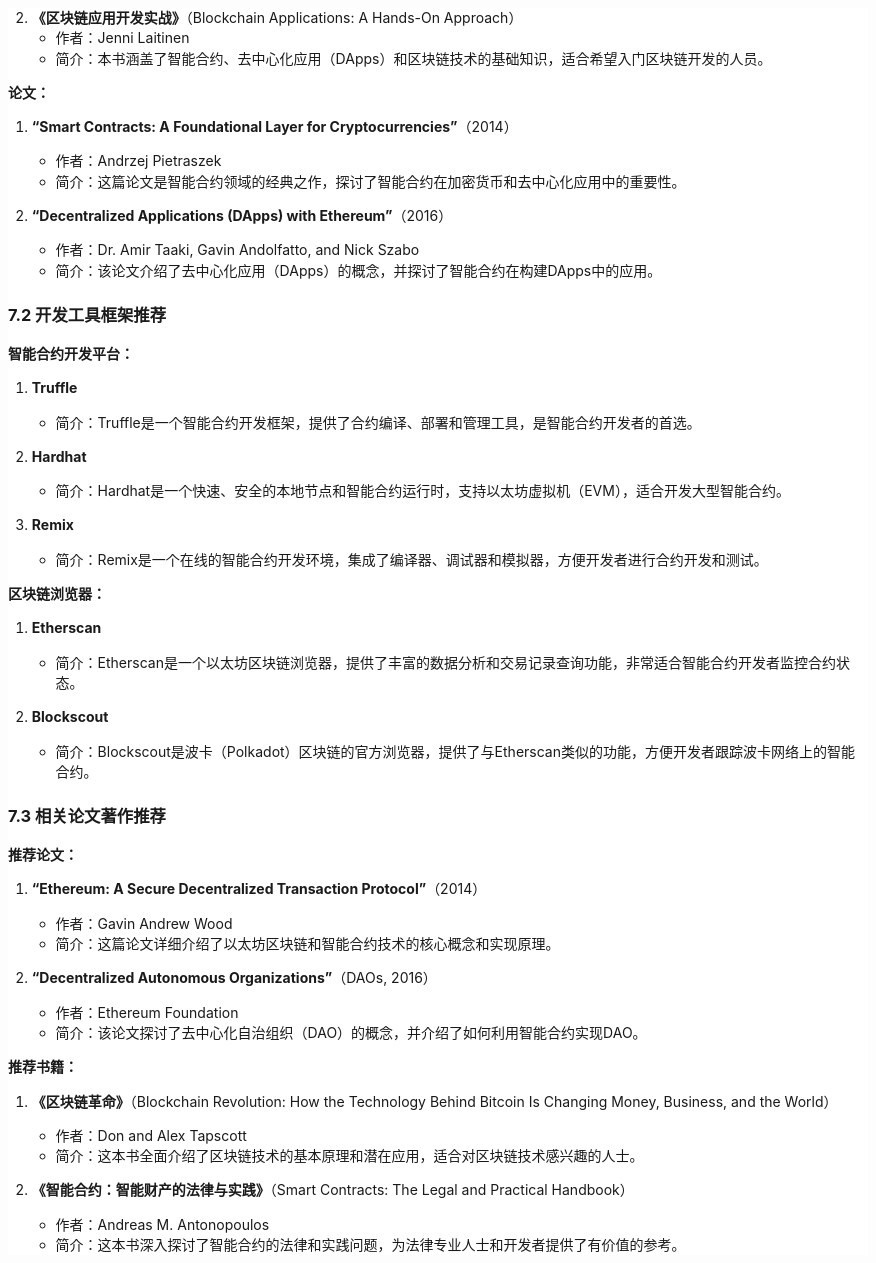 2. **《区块链应用开发实战》**（Blockchain Applications: A Hands-On Approach）
   - 作者：Jenni Laitinen
   - 简介：本书涵盖了智能合约、去中心化应用（DApps）和区块链技术的基础知识，适合希望入门区块链开发的人员。

**论文：**

1. **“Smart Contracts: A Foundational Layer for Cryptocurrencies”**（2014）
   - 作者：Andrzej Pietraszek
   - 简介：这篇论文是智能合约领域的经典之作，探讨了智能合约在加密货币和去中心化应用中的重要性。

2. **“Decentralized Applications (DApps) with Ethereum”**（2016）
   - 作者：Dr. Amir Taaki, Gavin Andolfatto, and Nick Szabo
   - 简介：该论文介绍了去中心化应用（DApps）的概念，并探讨了智能合约在构建DApps中的应用。

### 7.2 开发工具框架推荐

**智能合约开发平台：**

1. **Truffle**
   - 简介：Truffle是一个智能合约开发框架，提供了合约编译、部署和管理工具，是智能合约开发者的首选。

2. **Hardhat**
   - 简介：Hardhat是一个快速、安全的本地节点和智能合约运行时，支持以太坊虚拟机（EVM），适合开发大型智能合约。

3. **Remix**
   - 简介：Remix是一个在线的智能合约开发环境，集成了编译器、调试器和模拟器，方便开发者进行合约开发和测试。

**区块链浏览器：**

1. **Etherscan**
   - 简介：Etherscan是一个以太坊区块链浏览器，提供了丰富的数据分析和交易记录查询功能，非常适合智能合约开发者监控合约状态。

2. **Blockscout**
   - 简介：Blockscout是波卡（Polkadot）区块链的官方浏览器，提供了与Etherscan类似的功能，方便开发者跟踪波卡网络上的智能合约。

### 7.3 相关论文著作推荐

**推荐论文：**

1. **“Ethereum: A Secure Decentralized Transaction Protocol”**（2014）
   - 作者：Gavin Andrew Wood
   - 简介：这篇论文详细介绍了以太坊区块链和智能合约技术的核心概念和实现原理。

2. **“Decentralized Autonomous Organizations”**（DAOs, 2016）
   - 作者：Ethereum Foundation
   - 简介：该论文探讨了去中心化自治组织（DAO）的概念，并介绍了如何利用智能合约实现DAO。

**推荐书籍：**

1. **《区块链革命》**（Blockchain Revolution: How the Technology Behind Bitcoin Is Changing Money, Business, and the World）
   - 作者：Don and Alex Tapscott
   - 简介：这本书全面介绍了区块链技术的基本原理和潜在应用，适合对区块链技术感兴趣的人士。

2. **《智能合约：智能财产的法律与实践》**（Smart Contracts: The Legal and Practical Handbook）
   - 作者：Andreas M. Antonopoulos
   - 简介：这本书深入探讨了智能合约的法律和实践问题，为法律专业人士和开发者提供了有价值的参考。
